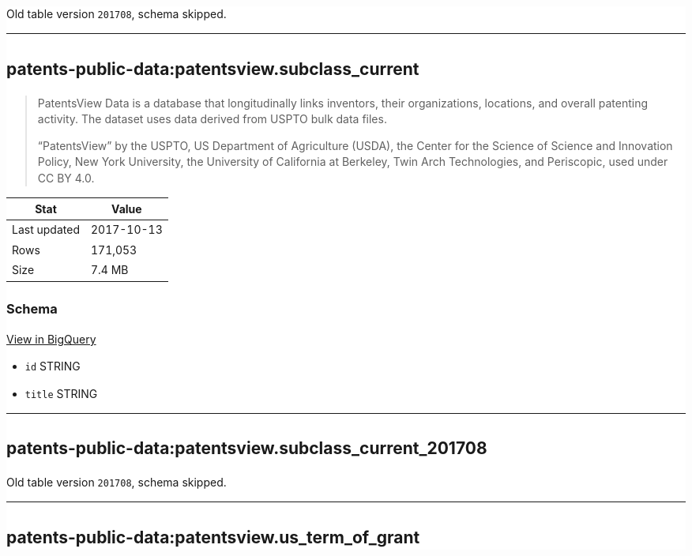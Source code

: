 
Old table version `201708`, schema skipped.





*****
## patents-public-data:patentsview.subclass_current



> PatentsView Data is a database that longitudinally links inventors, their organizations, locations, and overall patenting activity. The dataset uses data derived from USPTO bulk data files.
> 
> “PatentsView” by the USPTO, US Department of Agriculture (USDA), the Center for the Science of Science and Innovation Policy, New York University, the University of California at Berkeley, Twin Arch Technologies, and Periscopic, used under CC BY 4.0.





| Stat | Value |
|----------|----------|
| Last updated | 2017-10-13 |
| Rows | 171,053 |
| Size | 7.4 MB |

### Schema
[View in BigQuery](https://bigquery.cloud.google.com/table/patents-public-data:patentsview.subclass_current)

* `id` STRING  

* `title` STRING  












*****
## patents-public-data:patentsview.subclass_current_201708


Old table version `201708`, schema skipped.





*****
## patents-public-data:patentsview.us_term_of_grant
